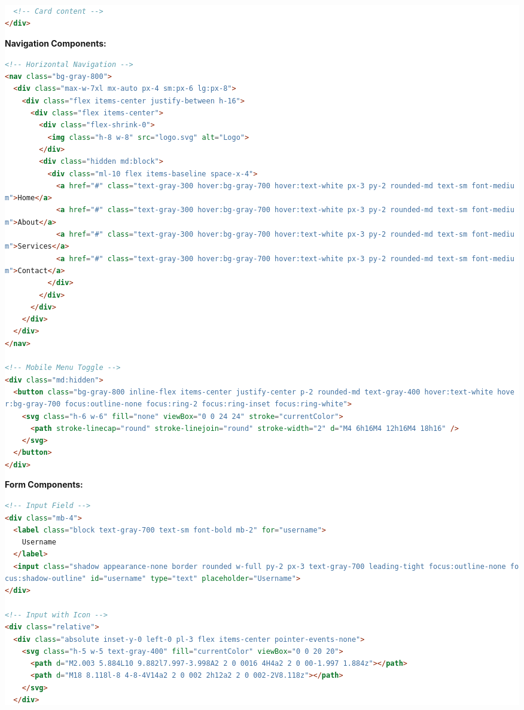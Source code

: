 ```html
  <!-- Card content -->
</div>
```

**Navigation Components:**
```html
<!-- Horizontal Navigation -->
<nav class="bg-gray-800">
  <div class="max-w-7xl mx-auto px-4 sm:px-6 lg:px-8">
    <div class="flex items-center justify-between h-16">
      <div class="flex items-center">
        <div class="flex-shrink-0">
          <img class="h-8 w-8" src="logo.svg" alt="Logo">
        </div>
        <div class="hidden md:block">
          <div class="ml-10 flex items-baseline space-x-4">
            <a href="#" class="text-gray-300 hover:bg-gray-700 hover:text-white px-3 py-2 rounded-md text-sm font-medium">Home</a>
            <a href="#" class="text-gray-300 hover:bg-gray-700 hover:text-white px-3 py-2 rounded-md text-sm font-medium">About</a>
            <a href="#" class="text-gray-300 hover:bg-gray-700 hover:text-white px-3 py-2 rounded-md text-sm font-medium">Services</a>
            <a href="#" class="text-gray-300 hover:bg-gray-700 hover:text-white px-3 py-2 rounded-md text-sm font-medium">Contact</a>
          </div>
        </div>
      </div>
    </div>
  </div>
</nav>

<!-- Mobile Menu Toggle -->
<div class="md:hidden">
  <button class="bg-gray-800 inline-flex items-center justify-center p-2 rounded-md text-gray-400 hover:text-white hover:bg-gray-700 focus:outline-none focus:ring-2 focus:ring-inset focus:ring-white">
    <svg class="h-6 w-6" fill="none" viewBox="0 0 24 24" stroke="currentColor">
      <path stroke-linecap="round" stroke-linejoin="round" stroke-width="2" d="M4 6h16M4 12h16M4 18h16" />
    </svg>
  </button>
</div>
```

**Form Components:**
```html
<!-- Input Field -->
<div class="mb-4">
  <label class="block text-gray-700 text-sm font-bold mb-2" for="username">
    Username
  </label>
  <input class="shadow appearance-none border rounded w-full py-2 px-3 text-gray-700 leading-tight focus:outline-none focus:shadow-outline" id="username" type="text" placeholder="Username">
</div>

<!-- Input with Icon -->
<div class="relative">
  <div class="absolute inset-y-0 left-0 pl-3 flex items-center pointer-events-none">
    <svg class="h-5 w-5 text-gray-400" fill="currentColor" viewBox="0 0 20 20">
      <path d="M2.003 5.884L10 9.882l7.997-3.998A2 2 0 0016 4H4a2 2 0 00-1.997 1.884z"></path>
      <path d="M18 8.118l-8 4-8-4V14a2 2 0 002 2h12a2 2 0 002-2V8.118z"></path>
    </svg>
  </div>
```